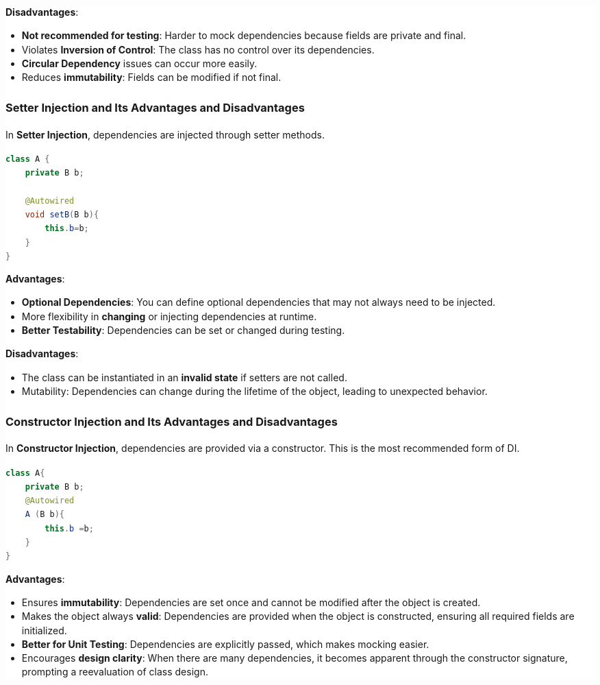 **Disadvantages**:
- **Not recommended for testing**: Harder to mock dependencies because fields are private and final.
- Violates **Inversion of Control**: The class has no control over its dependencies.
- **Circular Dependency** issues can occur more easily.
- Reduces **immutability**: Fields can be modified if not final.


### **Setter Injection and Its Advantages and Disadvantages**
In **Setter Injection**, dependencies are injected through setter methods.

```java
class A {
    private B b;

    @Autowired
    void setB(B b){
        this.b=b;
    }
}
```
**Advantages**:
- **Optional Dependencies**: You can define optional dependencies that may not always need to be injected.
- More flexibility in **changing** or injecting dependencies at runtime.
- **Better Testability**: Dependencies can be set or changed during testing.

**Disadvantages**:
- The class can be instantiated in an **invalid state** if setters are not called.
- Mutability: Dependencies can change during the lifetime of the object, leading to unexpected behavior.

### **Constructor Injection and Its Advantages and Disadvantages**
In **Constructor Injection**, dependencies are provided via a constructor. This is the most recommended form of DI.

```java
class A{
    private B b;
    @Autowired
    A (B b){
        this.b =b;
    }
}
```

**Advantages**:
- Ensures **immutability**: Dependencies are set once and cannot be modified after the object is created.
- Makes the object always **valid**: Dependencies are provided when the object is constructed, ensuring all required fields are initialized.
- **Better for Unit Testing**: Dependencies are explicitly passed, which makes mocking easier.
- Encourages **design clarity**: When there are many dependencies, it becomes apparent through the constructor signature, prompting a reevaluation of class design.

